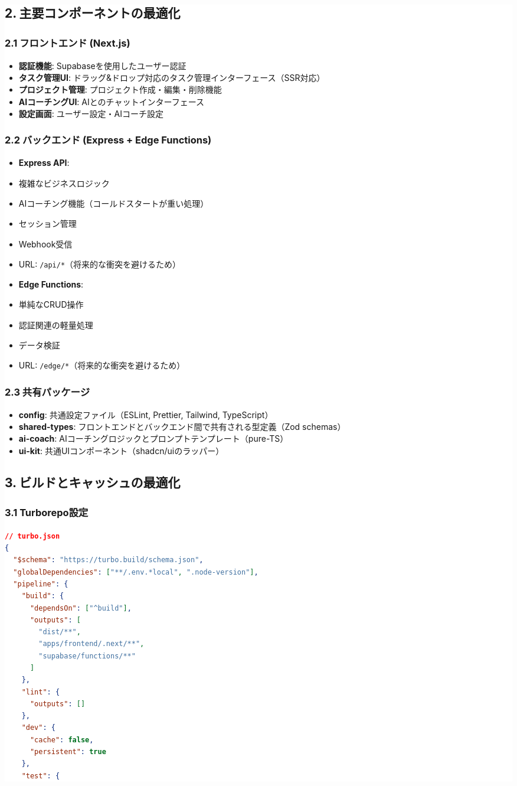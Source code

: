 ## 2. 主要コンポーネントの最適化

### 2.1 フロントエンド (Next.js)

- **認証機能**: Supabaseを使用したユーザー認証
- **タスク管理UI**: ドラッグ&ドロップ対応のタスク管理インターフェース（SSR対応）
- **プロジェクト管理**: プロジェクト作成・編集・削除機能
- **AIコーチングUI**: AIとのチャットインターフェース
- **設定画面**: ユーザー設定・AIコーチ設定


### 2.2 バックエンド (Express + Edge Functions)

- **Express API**:

- 複雑なビジネスロジック
- AIコーチング機能（コールドスタートが重い処理）
- セッション管理
- Webhook受信
- URL: `/api/*`（将来的な衝突を避けるため）



- **Edge Functions**:

- 単純なCRUD操作
- 認証関連の軽量処理
- データ検証
- URL: `/edge/*`（将来的な衝突を避けるため）





### 2.3 共有パッケージ

- **config**: 共通設定ファイル（ESLint, Prettier, Tailwind, TypeScript）
- **shared-types**: フロントエンドとバックエンド間で共有される型定義（Zod schemas）
- **ai-coach**: AIコーチングロジックとプロンプトテンプレート（pure-TS）
- **ui-kit**: 共通UIコンポーネント（shadcn/uiのラッパー）


## 3. ビルドとキャッシュの最適化

### 3.1 Turborepo設定

```json
// turbo.json
{
  "$schema": "https://turbo.build/schema.json",
  "globalDependencies": ["**/.env.*local", ".node-version"],
  "pipeline": {
    "build": {
      "dependsOn": ["^build"],
      "outputs": [
        "dist/**", 
        "apps/frontend/.next/**", 
        "supabase/functions/**"
      ]
    },
    "lint": {
      "outputs": []
    },
    "dev": {
      "cache": false,
      "persistent": true
    },
    "test": {
```